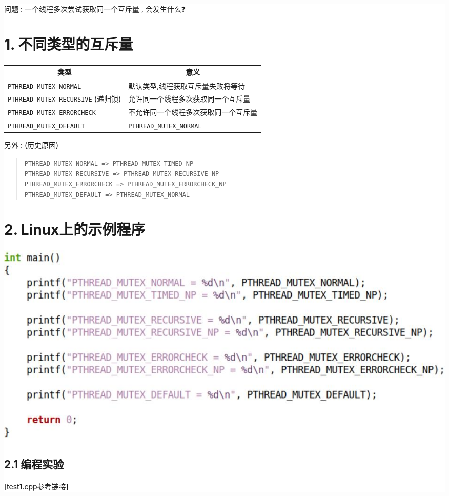问题 : 一个线程多次尝试获取同一个互斥量 , 会发生什么❓

# 1. 不同类型的互斥量

| 类型                               | 意义                                 |
| ---------------------------------- | ------------------------------------ |
| `PTHREAD_MUTEX_NORMAL`             | 默认类型,线程获取互斥量失败将等待    |
| `PTHREAD_MUTEX_RECURSIVE` (递归锁) | 允许同一个线程多次获取同一个互斥量   |
| `PTHREAD_MUTEX_ERRORCHECK`         | 不允许同一个线程多次获取同一个互斥量 |
| `PTHREAD_MUTEX_DEFAULT`            | `PTHREAD_MUTEX_NORMAL`               |

另外 : (历史原因)

> ```c++
> PTHREAD_MUTEX_NORMAL => PTHREAD_MUTEX_TIMED_NP
> PTHREAD_MUTEX_RECURSIVE => PTHREAD_MUTEX_RECURSIVE_NP
> PTHREAD_MUTEX_ERRORCHECK => PTHREAD_MUTEX_ERRORCHECK_NP
> PTHREAD_MUTEX_DEFAULT => PTHREAD_MUTEX_NORMAL
> ```

# 2. Linux上的示例程序

<img src="assets/image-20240114143105389.png" alt="image-20240114143105389" /> 

## 2.1 编程实验

[[test1.cpp参考链接]](https://github.com/WONGZEONJYU/Linux_System_Program/blob/main/1-13.mutex_2/test1.cpp)
